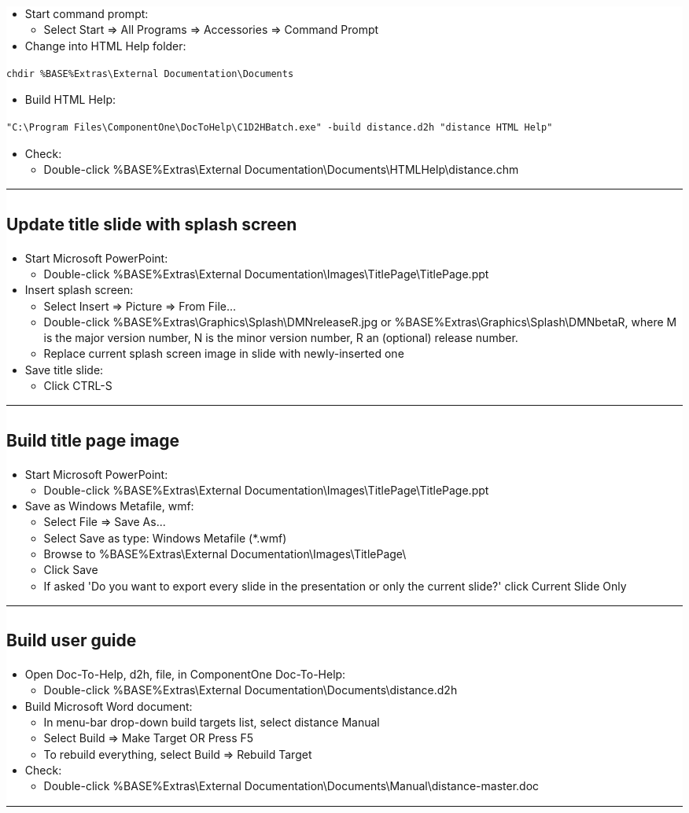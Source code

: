 * Start command prompt:
  - Select Start => All Programs => Accessories => Command Prompt
* Change into HTML Help folder:

<p/>

    chdir %BASE%Extras\External Documentation\Documents

* Build HTML Help:

<p/>

    "C:\Program Files\ComponentOne\DocToHelp\C1D2HBatch.exe" -build distance.d2h "distance HTML Help"

* Check:
  - Double-click %BASE%Extras\External Documentation\Documents\HTMLHelp\distance.chm

---

## Update title slide with splash screen

* Start Microsoft PowerPoint:
  - Double-click %BASE%Extras\External Documentation\Images\TitlePage\TitlePage.ppt
* Insert splash screen:
  - Select Insert => Picture => From File...
  - Double-click %BASE%Extras\Graphics\Splash\DMNreleaseR.jpg or %BASE%Extras\Graphics\Splash\DMNbetaR, where M is the major version number, N is the minor version number, R an (optional) release number.
  - Replace current splash screen image in slide with newly-inserted one
* Save title slide:
  - Click CTRL-S

---

## Build title page image

* Start Microsoft PowerPoint:
  - Double-click %BASE%Extras\External Documentation\Images\TitlePage\TitlePage.ppt
* Save as Windows Metafile, wmf:
  - Select File => Save As...
  - Select Save as type: Windows Metafile (*.wmf)
  - Browse to %BASE%Extras\External Documentation\Images\TitlePage\
  - Click Save
  - If asked 'Do you want to export every slide in the presentation or only the current slide?' click Current Slide Only

---

## Build user guide

* Open Doc-To-Help, d2h, file, in ComponentOne Doc-To-Help:
  - Double-click %BASE%Extras\External Documentation\Documents\distance.d2h
* Build Microsoft Word document:
  - In menu-bar drop-down build targets list, select distance Manual
  - Select Build => Make Target OR Press F5
  - To rebuild everything, select Build => Rebuild Target
* Check:
  - Double-click %BASE%Extras\External Documentation\Documents\Manual\distance-master.doc

---